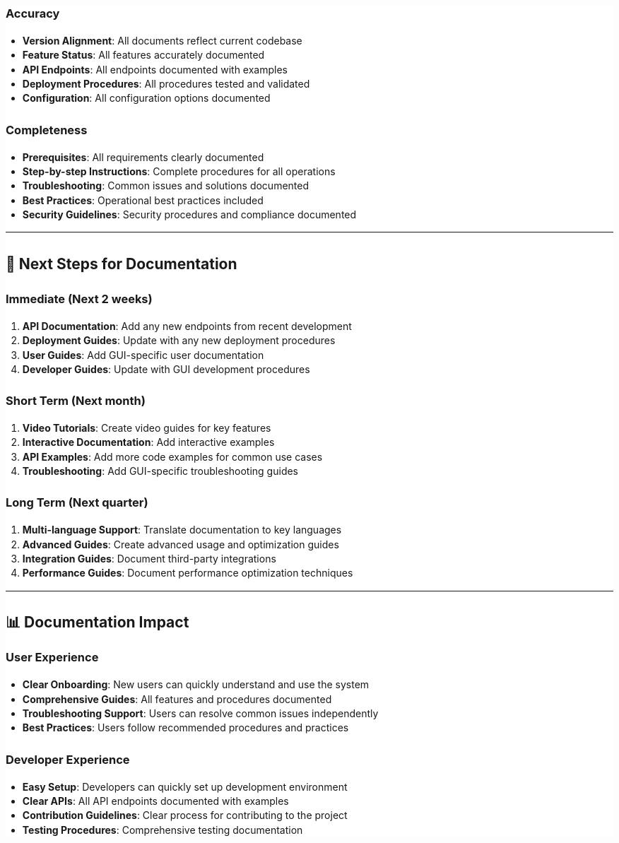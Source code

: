 ### Accuracy
- **Version Alignment**: All documents reflect current codebase
- **Feature Status**: All features accurately documented
- **API Endpoints**: All endpoints documented with examples
- **Deployment Procedures**: All procedures tested and validated
- **Configuration**: All configuration options documented

### Completeness
- **Prerequisites**: All requirements clearly documented
- **Step-by-step Instructions**: Complete procedures for all operations
- **Troubleshooting**: Common issues and solutions documented
- **Best Practices**: Operational best practices included
- **Security Guidelines**: Security procedures and compliance documented

---

## 🚀 **Next Steps for Documentation**

### Immediate (Next 2 weeks)
1. **API Documentation**: Add any new endpoints from recent development
2. **Deployment Guides**: Update with any new deployment procedures
3. **User Guides**: Add GUI-specific user documentation
4. **Developer Guides**: Update with GUI development procedures

### Short Term (Next month)
1. **Video Tutorials**: Create video guides for key features
2. **Interactive Documentation**: Add interactive examples
3. **API Examples**: Add more code examples for common use cases
4. **Troubleshooting**: Add GUI-specific troubleshooting guides

### Long Term (Next quarter)
1. **Multi-language Support**: Translate documentation to key languages
2. **Advanced Guides**: Create advanced usage and optimization guides
3. **Integration Guides**: Document third-party integrations
4. **Performance Guides**: Document performance optimization techniques

---

## 📊 **Documentation Impact**

### User Experience
- **Clear Onboarding**: New users can quickly understand and use the system
- **Comprehensive Guides**: All features and procedures documented
- **Troubleshooting Support**: Users can resolve common issues independently
- **Best Practices**: Users follow recommended procedures and practices

### Developer Experience
- **Easy Setup**: Developers can quickly set up development environment
- **Clear APIs**: All API endpoints documented with examples
- **Contribution Guidelines**: Clear process for contributing to the project
- **Testing Procedures**: Comprehensive testing documentation
